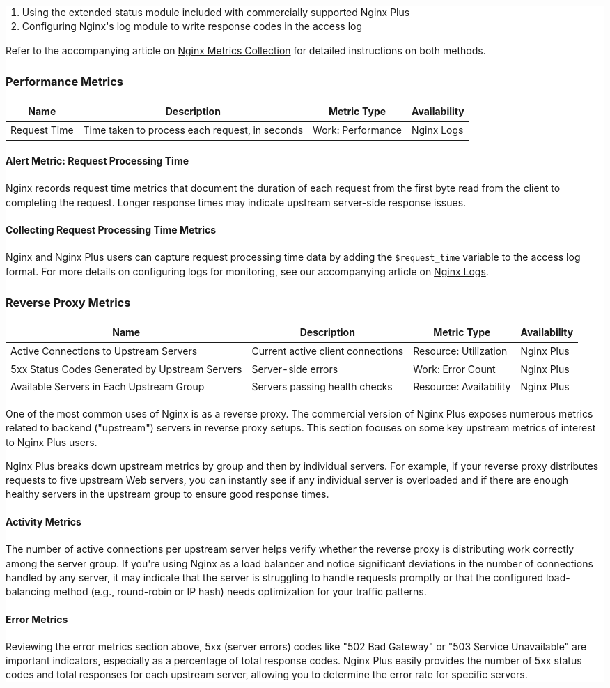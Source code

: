 1. Using the extended status module included with commercially supported Nginx Plus
2. Configuring Nginx's log module to write response codes in the access log

Refer to the accompanying article on [Nginx Metrics Collection](../../integrations/nginx.md) for detailed instructions on both methods.

### Performance Metrics

| **Name** | **Description** | **Metric Type** | **Availability** |
| --- | --- | --- | --- |
| Request Time | Time taken to process each request, in seconds | Work: Performance | Nginx Logs |

#### Alert Metric: Request Processing Time

Nginx records request time metrics that document the duration of each request from the first byte read from the client to completing the request. Longer response times may indicate upstream server-side response issues.

#### Collecting Request Processing Time Metrics

Nginx and Nginx Plus users can capture request processing time data by adding the `$request_time` variable to the access log format. For more details on configuring logs for monitoring, see our accompanying article on [Nginx Logs](../../integrations/nginx.md).

### Reverse Proxy Metrics

| **Name** | **Description** | **Metric Type** | **Availability** |
| --- | --- | --- | --- |
| Active Connections to Upstream Servers | Current active client connections | Resource: Utilization | Nginx Plus |
| 5xx Status Codes Generated by Upstream Servers | Server-side errors | Work: Error Count | Nginx Plus |
| Available Servers in Each Upstream Group | Servers passing health checks | Resource: Availability | Nginx Plus |

One of the most common uses of Nginx is as a reverse proxy. The commercial version of Nginx Plus exposes numerous metrics related to backend ("upstream") servers in reverse proxy setups. This section focuses on some key upstream metrics of interest to Nginx Plus users.

Nginx Plus breaks down upstream metrics by group and then by individual servers. For example, if your reverse proxy distributes requests to five upstream Web servers, you can instantly see if any individual server is overloaded and if there are enough healthy servers in the upstream group to ensure good response times.

#### Activity Metrics

The number of active connections per upstream server helps verify whether the reverse proxy is distributing work correctly among the server group. If you're using Nginx as a load balancer and notice significant deviations in the number of connections handled by any server, it may indicate that the server is struggling to handle requests promptly or that the configured load-balancing method (e.g., round-robin or IP hash) needs optimization for your traffic patterns.

#### Error Metrics

Reviewing the error metrics section above, 5xx (server errors) codes like "502 Bad Gateway" or "503 Service Unavailable" are important indicators, especially as a percentage of total response codes. Nginx Plus easily provides the number of 5xx status codes and total responses for each upstream server, allowing you to determine the error rate for specific servers.
